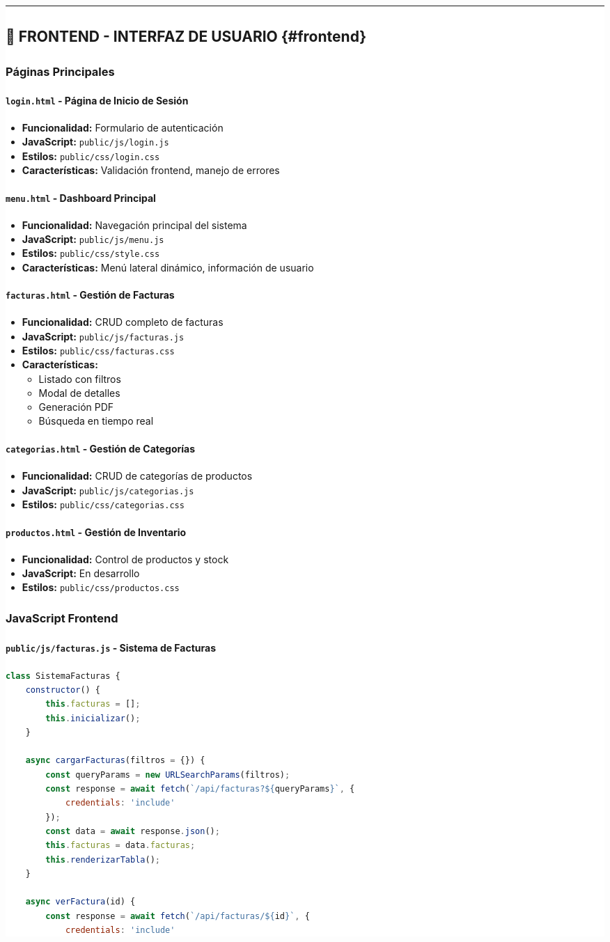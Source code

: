 ```javascript
```

---

## 🎨 FRONTEND - INTERFAZ DE USUARIO {#frontend}

### Páginas Principales

#### `login.html` - Página de Inicio de Sesión
- **Funcionalidad:** Formulario de autenticación
- **JavaScript:** `public/js/login.js`
- **Estilos:** `public/css/login.css`
- **Características:** Validación frontend, manejo de errores

#### `menu.html` - Dashboard Principal
- **Funcionalidad:** Navegación principal del sistema
- **JavaScript:** `public/js/menu.js`
- **Estilos:** `public/css/style.css`
- **Características:** Menú lateral dinámico, información de usuario

#### `facturas.html` - Gestión de Facturas
- **Funcionalidad:** CRUD completo de facturas
- **JavaScript:** `public/js/facturas.js`
- **Estilos:** `public/css/facturas.css`
- **Características:** 
  - Listado con filtros
  - Modal de detalles
  - Generación PDF
  - Búsqueda en tiempo real

#### `categorias.html` - Gestión de Categorías
- **Funcionalidad:** CRUD de categorías de productos
- **JavaScript:** `public/js/categorias.js`
- **Estilos:** `public/css/categorias.css`

#### `productos.html` - Gestión de Inventario
- **Funcionalidad:** Control de productos y stock
- **JavaScript:** En desarrollo
- **Estilos:** `public/css/productos.css`

### JavaScript Frontend

#### `public/js/facturas.js` - Sistema de Facturas
```javascript
class SistemaFacturas {
    constructor() {
        this.facturas = [];
        this.inicializar();
    }
    
    async cargarFacturas(filtros = {}) {
        const queryParams = new URLSearchParams(filtros);
        const response = await fetch(`/api/facturas?${queryParams}`, {
            credentials: 'include'
        });
        const data = await response.json();
        this.facturas = data.facturas;
        this.renderizarTabla();
    }
    
    async verFactura(id) {
        const response = await fetch(`/api/facturas/${id}`, {
            credentials: 'include'
```